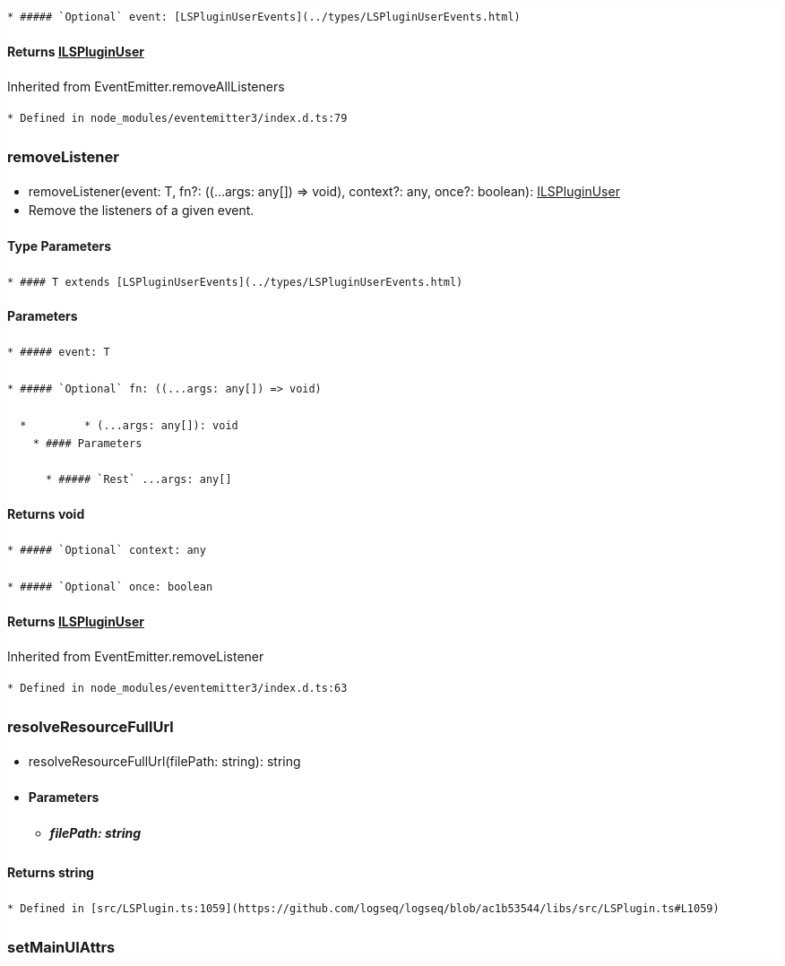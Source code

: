     * ##### `Optional` event: [LSPluginUserEvents](../types/LSPluginUserEvents.html)

#### Returns [ILSPluginUser](ILSPluginUser.html)

Inherited from EventEmitter.removeAllListeners

    * Defined in node_modules/eventemitter3/index.d.ts:79



### removeListener

  * removeListener<T>(event: T, fn?: ((...args: any[]) => void), context?: any, once?: boolean): [ILSPluginUser](ILSPluginUser.html)
  * Remove the listeners of a given event.

#### Type Parameters

    * #### T extends [LSPluginUserEvents](../types/LSPluginUserEvents.html)

#### Parameters

    * ##### event: T

    * ##### `Optional` fn: ((...args: any[]) => void)

      *         * (...args: any[]): void
        * #### Parameters

          * ##### `Rest` ...args: any[]

#### Returns void

    * ##### `Optional` context: any

    * ##### `Optional` once: boolean

#### Returns [ILSPluginUser](ILSPluginUser.html)

Inherited from EventEmitter.removeListener

    * Defined in node_modules/eventemitter3/index.d.ts:63



### resolveResourceFullUrl

  * resolveResourceFullUrl(filePath: string): string
  * #### Parameters

    * ##### filePath: string

#### Returns string

    * Defined in [src/LSPlugin.ts:1059](https://github.com/logseq/logseq/blob/ac1b53544/libs/src/LSPlugin.ts#L1059)



### setMainUIAttrs
